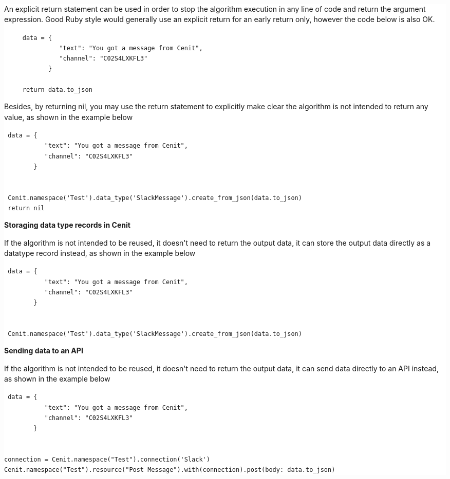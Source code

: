 An explicit return statement  can be used in order to stop the algorithm execution in any line of code and return the argument expression. Good Ruby style would generally use an explicit return for an early return only, however the code below is also OK.

```
     data = {                
               "text": "You got a message from Cenit",
               "channel": "C02S4LXKFL3"
            } 

     return data.to_json
```

Besides, by returning nil, you may use the return statement to explicitly make clear the algorithm is not intended to return any value, as shown in the example below

```
 data = {                
           "text": "You got a message from Cenit",
           "channel": "C02S4LXKFL3"
        } 


 Cenit.namespace('Test').data_type('SlackMessage').create_from_json(data.to_json)
 return nil 
```

**Storaging data type records in Cenit**

If the algorithm is not intended to be reused, it doesn't need to return the output data, it can store the output data directly as a datatype record instead, as shown in the example below

```
 data = {                
           "text": "You got a message from Cenit",
           "channel": "C02S4LXKFL3"
        } 


 Cenit.namespace('Test').data_type('SlackMessage').create_from_json(data.to_json)
```

**Sending data to an API**

If the algorithm is not intended to be reused, it doesn't need to return the output data, it can send data directly to an API instead, as shown in the example below

```
 data = {                
           "text": "You got a message from Cenit",
           "channel": "C02S4LXKFL3"
        } 


connection = Cenit.namespace("Test").connection('Slack')
Cenit.namespace("Test").resource("Post Message").with(connection).post(body: data.to_json)
```